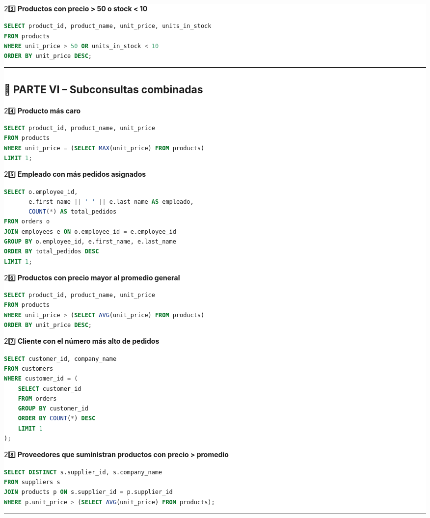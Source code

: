 23️⃣ **Productos con precio > 50 o stock < 10**
```sql
SELECT product_id, product_name, unit_price, units_in_stock
FROM products
WHERE unit_price > 50 OR units_in_stock < 10
ORDER BY unit_price DESC;
```

---

## 🧩 PARTE VI – Subconsultas combinadas

24️⃣ **Producto más caro**
```sql
SELECT product_id, product_name, unit_price
FROM products
WHERE unit_price = (SELECT MAX(unit_price) FROM products)
LIMIT 1;
```

25️⃣ **Empleado con más pedidos asignados**
```sql
SELECT o.employee_id,
       e.first_name || ' ' || e.last_name AS empleado,
       COUNT(*) AS total_pedidos
FROM orders o
JOIN employees e ON o.employee_id = e.employee_id
GROUP BY o.employee_id, e.first_name, e.last_name
ORDER BY total_pedidos DESC
LIMIT 1;
```

26️⃣ **Productos con precio mayor al promedio general**
```sql
SELECT product_id, product_name, unit_price
FROM products
WHERE unit_price > (SELECT AVG(unit_price) FROM products)
ORDER BY unit_price DESC;
```

27️⃣ **Cliente con el número más alto de pedidos**
```sql
SELECT customer_id, company_name
FROM customers
WHERE customer_id = (
    SELECT customer_id
    FROM orders
    GROUP BY customer_id
    ORDER BY COUNT(*) DESC
    LIMIT 1
);
```

28️⃣ **Proveedores que suministran productos con precio > promedio**
```sql
SELECT DISTINCT s.supplier_id, s.company_name
FROM suppliers s
JOIN products p ON s.supplier_id = p.supplier_id
WHERE p.unit_price > (SELECT AVG(unit_price) FROM products);
```

---